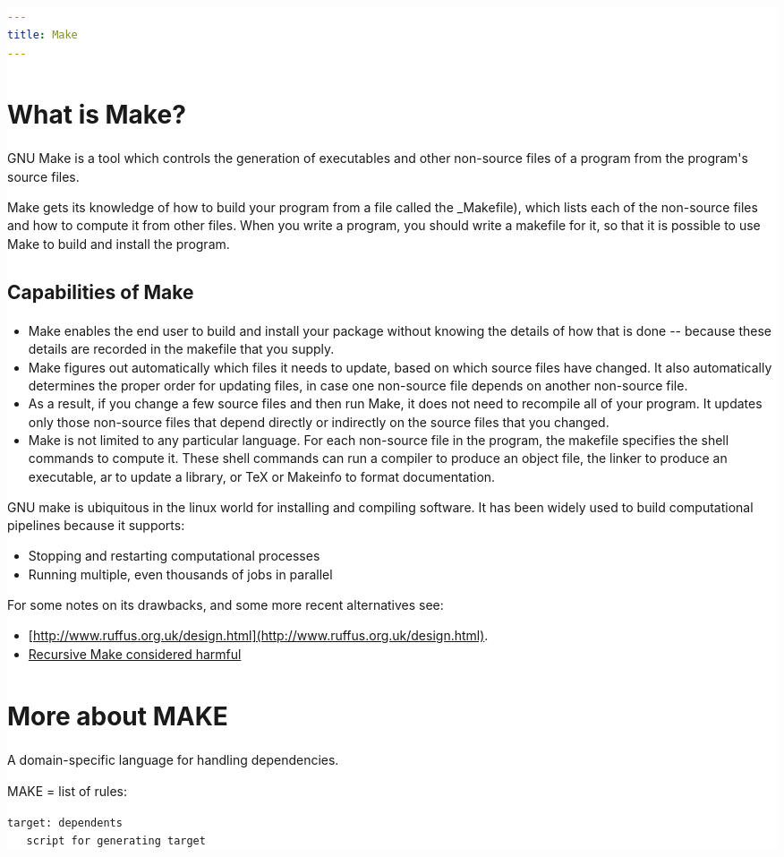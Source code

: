 ```yaml
---
title: Make
---
```


# What is Make?

GNU Make is a tool which controls the generation of executables and
other non-source files of a program from the program's source files.

Make gets its knowledge of how to build your program from a file
called the _Makefile), which lists each of the non-source files and how
to compute it from other files. When you write a program, you should
write a makefile for it, so that it is possible to use Make to build
and install the program.  

## Capabilities of Make

+  Make enables the end user to build and install your package without knowing the details of how that is done -- because these details are recorded in the makefile that you supply.
+ Make figures out automatically which files it needs to update, based on which source files have changed. It also automatically determines the proper order for updating files, in case one non-source file depends on another non-source file.
+ As a result, if you change a few source files and then run Make, it does not need to recompile all of your program. It updates only those non-source files that depend directly or indirectly on the source files that you changed.
+ Make is not limited to any particular language. For each non-source file in the program, the makefile specifies the shell commands to compute it. These shell commands can run a compiler to produce an object file, the linker to produce an executable, ar to update a library, or TeX or Makeinfo to format documentation. 

GNU make is ubiquitous in the linux world for installing and compiling
software. It has been widely used to build computational pipelines
because it supports:

+ Stopping and restarting computational processes
+ Running multiple, even thousands of jobs in parallel

For some notes on its drawbacks, and some  more recent alternatives see:
 
+ [http://www.ruffus.org.uk/design.html](http://www.ruffus.org.uk/design.html).
+ [Recursive Make considered harmful](http://aegis.sourceforge.net/auug97.pdf)

# More about MAKE

A domain-specific language for handling dependencies.

MAKE = list of rules:

    target: dependents
       script for generating target
       